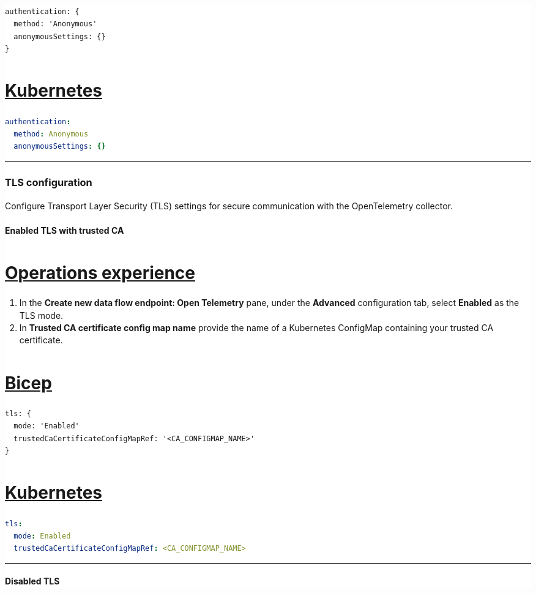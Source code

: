 ```bicep
authentication: {
  method: 'Anonymous'
  anonymousSettings: {}
}
```

# [Kubernetes](#tab/kubernetes)

```yaml
authentication:
  method: Anonymous
  anonymousSettings: {}
```

---

### TLS configuration

Configure Transport Layer Security (TLS) settings for secure communication with the OpenTelemetry collector.

#### Enabled TLS with trusted CA

# [Operations experience](#tab/portal)

1. In the **Create new data flow endpoint: Open Telemetry** pane, under the **Advanced** configuration tab, select **Enabled** as the TLS mode.
1. In **Trusted CA certificate config map name** provide the name of a Kubernetes ConfigMap containing your trusted CA certificate.

# [Bicep](#tab/bicep)

```bicep
tls: {
  mode: 'Enabled'
  trustedCaCertificateConfigMapRef: '<CA_CONFIGMAP_NAME>'
}
```

# [Kubernetes](#tab/kubernetes)

```yaml
tls:
  mode: Enabled
  trustedCaCertificateConfigMapRef: <CA_CONFIGMAP_NAME>
```

---

#### Disabled TLS
